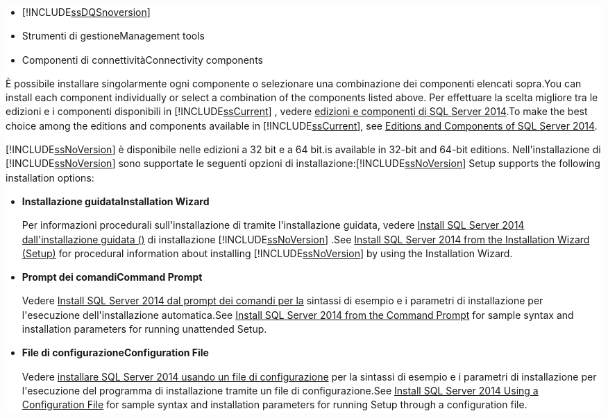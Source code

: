 -   [!INCLUDE[ssDQSnoversion](../includes/ssdqsnoversion-md.md)]  
  
-   <span data-ttu-id="8034a-106">Strumenti di gestione</span><span class="sxs-lookup"><span data-stu-id="8034a-106">Management tools</span></span>  
  
-   <span data-ttu-id="8034a-107">Componenti di connettività</span><span class="sxs-lookup"><span data-stu-id="8034a-107">Connectivity components</span></span>  
  
 <span data-ttu-id="8034a-108">È possibile installare singolarmente ogni componente o selezionare una combinazione dei componenti elencati sopra.</span><span class="sxs-lookup"><span data-stu-id="8034a-108">You can install each component individually or select a combination of the components listed above.</span></span> <span data-ttu-id="8034a-109">Per effettuare la scelta migliore tra le edizioni e i componenti disponibili in [!INCLUDE[ssCurrent](../includes/sscurrent-md.md)] , vedere [edizioni e componenti di SQL Server 2014](../sql-server/editions-and-components-of-sql-server-2016.md).</span><span class="sxs-lookup"><span data-stu-id="8034a-109">To make the best choice among the editions and components available in [!INCLUDE[ssCurrent](../includes/sscurrent-md.md)], see [Editions and Components of SQL Server 2014](../sql-server/editions-and-components-of-sql-server-2016.md).</span></span>  
  
 [!INCLUDE[ssNoVersion](../includes/ssnoversion-md.md)] <span data-ttu-id="8034a-110">è disponibile nelle edizioni a 32 bit e a 64 bit.</span><span class="sxs-lookup"><span data-stu-id="8034a-110">is available in 32-bit and 64-bit editions.</span></span> <span data-ttu-id="8034a-111">Nell'installazione di [!INCLUDE[ssNoVersion](../includes/ssnoversion-md.md)] sono supportate le seguenti opzioni di installazione:</span><span class="sxs-lookup"><span data-stu-id="8034a-111">[!INCLUDE[ssNoVersion](../includes/ssnoversion-md.md)] Setup supports the following installation options:</span></span>  
  
-   <span data-ttu-id="8034a-112">**Installazione guidata**</span><span class="sxs-lookup"><span data-stu-id="8034a-112">**Installation Wizard**</span></span>  
  
     <span data-ttu-id="8034a-113">Per informazioni procedurali sull'installazione di tramite l'installazione guidata, vedere [Install SQL Server 2014 dall'installazione guidata &#40;&#41;](../database-engine/install-windows/install-sql-server-from-the-installation-wizard-setup.md) di installazione [!INCLUDE[ssNoVersion](../includes/ssnoversion-md.md)] .</span><span class="sxs-lookup"><span data-stu-id="8034a-113">See [Install SQL Server 2014 from the Installation Wizard &#40;Setup&#41;](../database-engine/install-windows/install-sql-server-from-the-installation-wizard-setup.md) for procedural information about installing [!INCLUDE[ssNoVersion](../includes/ssnoversion-md.md)] by using the Installation Wizard.</span></span>  
  
-   <span data-ttu-id="8034a-114">**Prompt dei comandi**</span><span class="sxs-lookup"><span data-stu-id="8034a-114">**Command Prompt**</span></span>  
  
     <span data-ttu-id="8034a-115">Vedere [Install SQL Server 2014 dal prompt dei comandi per la](../database-engine/install-windows/install-sql-server-from-the-command-prompt.md) sintassi di esempio e i parametri di installazione per l'esecuzione dell'installazione automatica.</span><span class="sxs-lookup"><span data-stu-id="8034a-115">See [Install SQL Server 2014 from the Command Prompt](../database-engine/install-windows/install-sql-server-from-the-command-prompt.md) for sample syntax and installation parameters for running unattended Setup.</span></span>  
  
-   <span data-ttu-id="8034a-116">**File di configurazione**</span><span class="sxs-lookup"><span data-stu-id="8034a-116">**Configuration File**</span></span>  
  
     <span data-ttu-id="8034a-117">Vedere [installare SQL Server 2014 usando un file di configurazione](../database-engine/install-windows/install-sql-server-using-a-configuration-file.md) per la sintassi di esempio e i parametri di installazione per l'esecuzione del programma di installazione tramite un file di configurazione.</span><span class="sxs-lookup"><span data-stu-id="8034a-117">See [Install SQL Server 2014 Using a Configuration File](../database-engine/install-windows/install-sql-server-using-a-configuration-file.md) for sample syntax and installation parameters for running Setup through a configuration file.</span></span>  
  